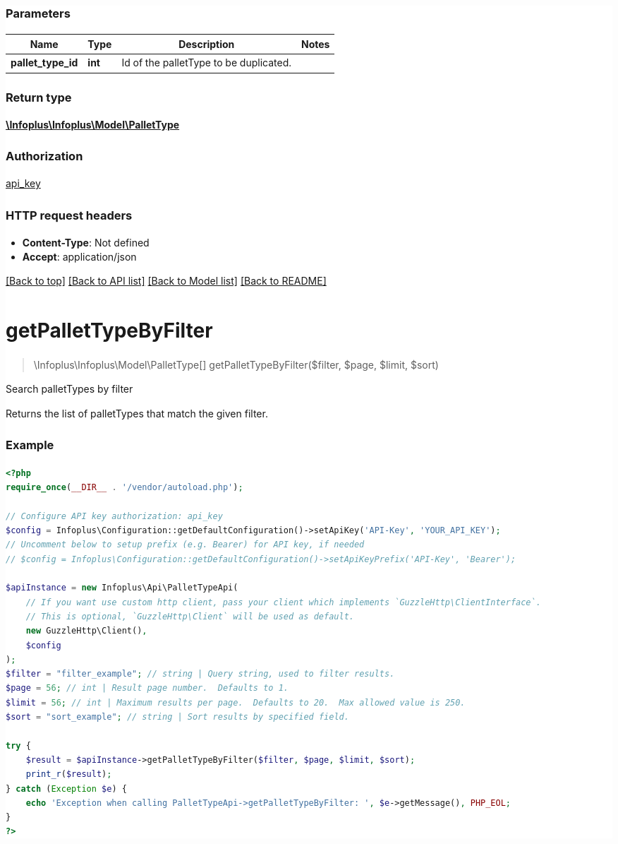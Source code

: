 ### Parameters

Name | Type | Description  | Notes
------------- | ------------- | ------------- | -------------
 **pallet_type_id** | **int**| Id of the palletType to be duplicated. |

### Return type

[**\Infoplus\Infoplus\Model\PalletType**](../Model/PalletType.md)

### Authorization

[api_key](../../README.md#api_key)

### HTTP request headers

 - **Content-Type**: Not defined
 - **Accept**: application/json

[[Back to top]](#) [[Back to API list]](../../README.md#documentation-for-api-endpoints) [[Back to Model list]](../../README.md#documentation-for-models) [[Back to README]](../../README.md)

# **getPalletTypeByFilter**
> \Infoplus\Infoplus\Model\PalletType[] getPalletTypeByFilter($filter, $page, $limit, $sort)

Search palletTypes by filter

Returns the list of palletTypes that match the given filter.

### Example
```php
<?php
require_once(__DIR__ . '/vendor/autoload.php');

// Configure API key authorization: api_key
$config = Infoplus\Configuration::getDefaultConfiguration()->setApiKey('API-Key', 'YOUR_API_KEY');
// Uncomment below to setup prefix (e.g. Bearer) for API key, if needed
// $config = Infoplus\Configuration::getDefaultConfiguration()->setApiKeyPrefix('API-Key', 'Bearer');

$apiInstance = new Infoplus\Api\PalletTypeApi(
    // If you want use custom http client, pass your client which implements `GuzzleHttp\ClientInterface`.
    // This is optional, `GuzzleHttp\Client` will be used as default.
    new GuzzleHttp\Client(),
    $config
);
$filter = "filter_example"; // string | Query string, used to filter results.
$page = 56; // int | Result page number.  Defaults to 1.
$limit = 56; // int | Maximum results per page.  Defaults to 20.  Max allowed value is 250.
$sort = "sort_example"; // string | Sort results by specified field.

try {
    $result = $apiInstance->getPalletTypeByFilter($filter, $page, $limit, $sort);
    print_r($result);
} catch (Exception $e) {
    echo 'Exception when calling PalletTypeApi->getPalletTypeByFilter: ', $e->getMessage(), PHP_EOL;
}
?>
```
